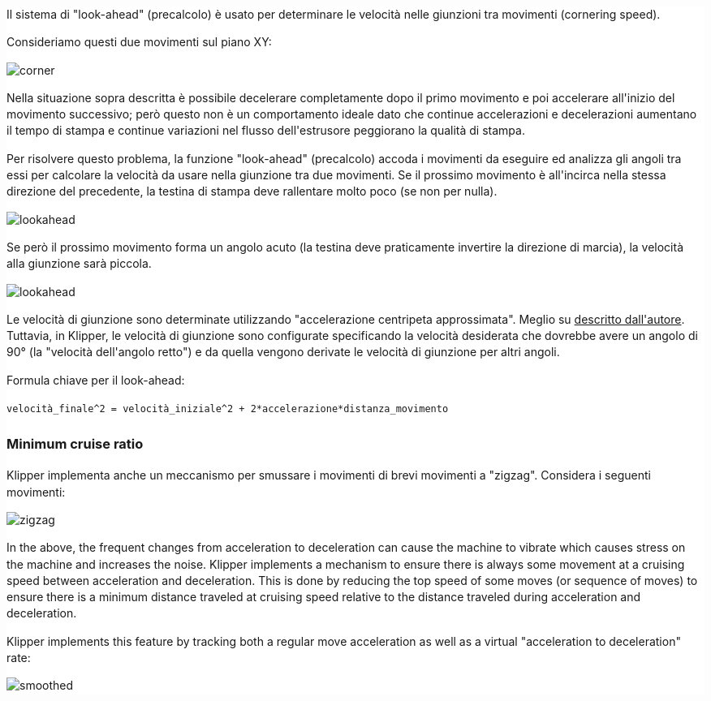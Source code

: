 Il sistema di "look-ahead" (precalcolo) è usato per determinare le velocità nelle giunzioni tra movimenti (cornering speed).

Consideriamo questi due movimenti sul piano XY:

![corner](img/corner.svg.png)

Nella situazione sopra descritta è possibile decelerare completamente dopo il primo movimento e poi accelerare all'inizio del movimento successivo; però questo non è un comportamento ideale dato che continue accelerazioni e decelerazioni aumentano il tempo di stampa e continue variazioni nel flusso dell'estrusore peggiorano la qualità di stampa.

Per risolvere questo problema, la funzione "look-ahead" (precalcolo) accoda i movimenti da eseguire ed analizza gli angoli tra essi per calcolare la velocità da usare nella giunzione tra due movimenti. Se il prossimo movimento è all'incirca nella stessa direzione del precedente, la testina di stampa deve rallentare molto poco (se non per nulla).

![lookahead](img/lookahead.svg.png)

Se però il prossimo movimento forma un angolo acuto (la testina deve praticamente invertire la direzione di marcia), la velocità alla giunzione sarà piccola.

![lookahead](img/lookahead-slow.svg.png)

Le velocità di giunzione sono determinate utilizzando "accelerazione centripeta approssimata". Meglio su [descritto dall'autore](https://onehossshay.wordpress.com/2011/09/24/improving_grbl_cornering_algorithm/). Tuttavia, in Klipper, le velocità di giunzione sono configurate specificando la velocità desiderata che dovrebbe avere un angolo di 90° (la "velocità dell'angolo retto") e da quella vengono derivate le velocità di giunzione per altri angoli.

Formula chiave per il look-ahead:

```
velocità_finale^2 = velocità_iniziale^2 + 2*accelerazione*distanza_movimento
```

### Minimum cruise ratio

Klipper implementa anche un meccanismo per smussare i movimenti di brevi movimenti a "zigzag". Considera i seguenti movimenti:

![zigzag](img/zigzag.svg.png)

In the above, the frequent changes from acceleration to deceleration can cause the machine to vibrate which causes stress on the machine and increases the noise. Klipper implements a mechanism to ensure there is always some movement at a cruising speed between acceleration and deceleration. This is done by reducing the top speed of some moves (or sequence of moves) to ensure there is a minimum distance traveled at cruising speed relative to the distance traveled during acceleration and deceleration.

Klipper implements this feature by tracking both a regular move acceleration as well as a virtual "acceleration to deceleration" rate:

![smoothed](img/smoothed.svg.png)
